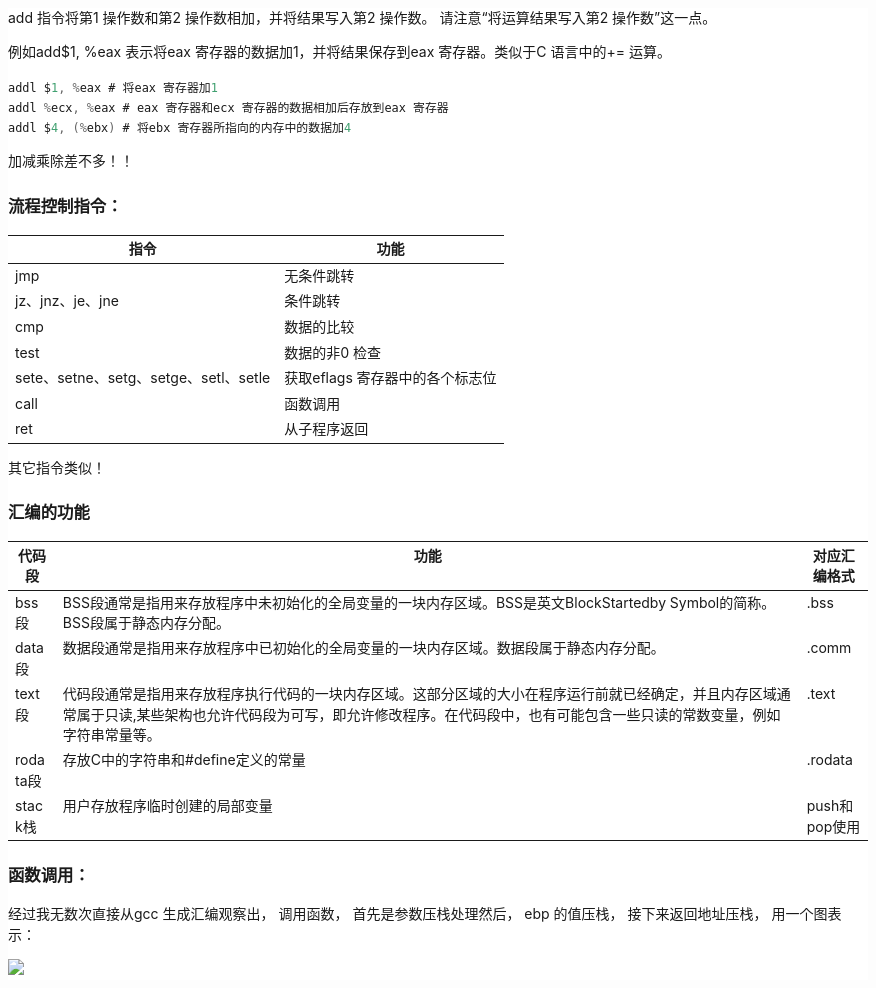 add 指令将第1 操作数和第2 操作数相加，并将结果写入第2 操作数。
请注意“将运算结果写入第2 操作数”这一点。

例如add$1, %eax 表示将eax 寄存器的数据加1，并将结果保存到eax 寄存器。类似于C 语言中的+= 运算。

```c
addl $1, %eax # 将eax 寄存器加1
addl %ecx, %eax # eax 寄存器和ecx 寄存器的数据相加后存放到eax 寄存器
addl $4, (%ebx) # 将ebx 寄存器所指向的内存中的数据加4
```



加减乘除差不多！！



### **流程控制指令：**

| 指令                                  | 功能                            |
| ------------------------------------- | ------------------------------- |
| jmp                                   | 无条件跳转                      |
| jz、jnz、je、jne                      | 条件跳转                        |
| cmp                                   | 数据的比较                      |
| test                                  | 数据的非0 检查                  |
| sete、setne、setg、setge、setl、setle | 获取eflags 寄存器中的各个标志位 |
| call                                  | 函数调用                        |
| ret                                   | 从子程序返回                    |

其它指令类似！



### 汇编的功能

| 代码段   | 功能                                                         | 对应汇编格式  |
| -------- | ------------------------------------------------------------ | ------------- |
| bss段    | BSS段通常是指用来存放程序中未初始化的全局变量的一块内存区域。BSS是英文BlockStartedby Symbol的简称。BSS段属于静态内存分配。 | .bss          |
| data段   | 数据段通常是指用来存放程序中已初始化的全局变量的一块内存区域。数据段属于静态内存分配。 | .comm         |
| text段   | 代码段通常是指用来存放程序执行代码的一块内存区域。这部分区域的大小在程序运行前就已经确定，并且内存区域通常属于只读,某些架构也允许代码段为可写，即允许修改程序。在代码段中，也有可能包含一些只读的常数变量，例如字符串常量等。 | .text         |
| rodata段 | 存放C中的字符串和#define定义的常量                           | .rodata       |
| stack栈  | 用户存放程序临时创建的局部变量                               | push和pop使用 |



### 函数调用：

经过我无数次直接从gcc 生成汇编观察出， 调用函数， 首先是参数压栈处理然后， ebp 的值压栈， 接下来返回地址压栈， 用一个图表示：

![](https://raw.githubusercontent.com/Fierygit/picbed/master/20200130211927.png)
